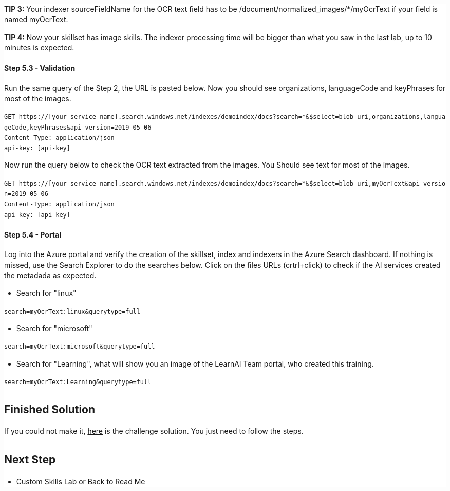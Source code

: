 **TIP 3:** Your indexer sourceFieldName for the OCR text field has to be /document/normalized_images/*/myOcrText if your field is named myOcrText.

**TIP 4:** Now your skillset has image skills. The indexer processing time will be bigger than what you saw in the last lab, up to 10 minutes is expected.

#### Step 5.3 - Validation

Run the same query of the Step 2, the URL is pasted below. Now you should see organizations, languageCode and keyPhrases for most of the images.

```http
GET https://[your-service-name].search.windows.net/indexes/demoindex/docs?search=*&$select=blob_uri,organizations,languageCode,keyPhrases&api-version=2019-05-06
Content-Type: application/json
api-key: [api-key]
```

Now run the query below to check the OCR text extracted from the images. You Should see text for most of the images.

```http
GET https://[your-service-name].search.windows.net/indexes/demoindex/docs?search=*&$select=blob_uri,myOcrText&api-version=2019-05-06
Content-Type: application/json
api-key: [api-key]
```

#### Step 5.4 - Portal

Log into the Azure portal and verify the creation of the skillset, index and indexers in the Azure Search dashboard. If nothing is missed, use the Search Explorer to do the searches below. Click on the files URLs (crtrl+click) to check if the AI services created the metadada as expected.

+ Search for "linux"

```http
search=myOcrText:linux&querytype=full
```

+ Search for "microsoft"

```http
search=myOcrText:microsoft&querytype=full
```

+ Search for "Learning", what will show you an image of the LearnAI Team portal, who created this training.

```http
search=myOcrText:Learning&querytype=full
```

## Finished Solution

If you could not make it, [here](../resources/finished-solutions/finished-solution-lab-04-image-skills.md) is the challenge solution. You just need to follow the steps.

## Next Step

+ [Custom Skills Lab](../labs/lab-05-custom-skills.md) or [Back to Read Me](../README.md)